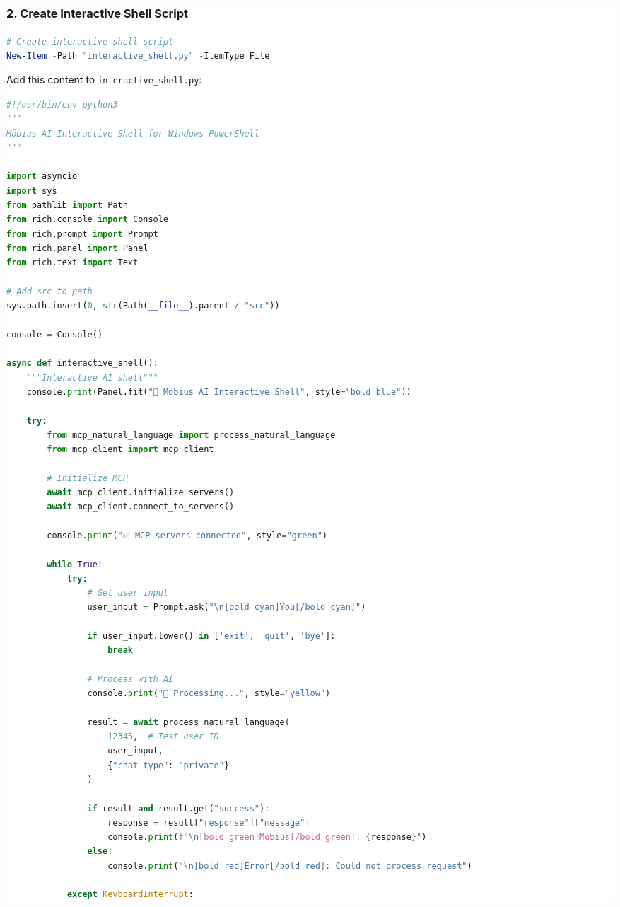 ### 2. Create Interactive Shell Script
```powershell
# Create interactive shell script
New-Item -Path "interactive_shell.py" -ItemType File
```

Add this content to `interactive_shell.py`:
```python
#!/usr/bin/env python3
"""
Möbius AI Interactive Shell for Windows PowerShell
"""

import asyncio
import sys
from pathlib import Path
from rich.console import Console
from rich.prompt import Prompt
from rich.panel import Panel
from rich.text import Text

# Add src to path
sys.path.insert(0, str(Path(__file__).parent / "src"))

console = Console()

async def interactive_shell():
    """Interactive AI shell"""
    console.print(Panel.fit("🤖 Möbius AI Interactive Shell", style="bold blue"))
    
    try:
        from mcp_natural_language import process_natural_language
        from mcp_client import mcp_client
        
        # Initialize MCP
        await mcp_client.initialize_servers()
        await mcp_client.connect_to_servers()
        
        console.print("✅ MCP servers connected", style="green")
        
        while True:
            try:
                # Get user input
                user_input = Prompt.ask("\n[bold cyan]You[/bold cyan]")
                
                if user_input.lower() in ['exit', 'quit', 'bye']:
                    break
                
                # Process with AI
                console.print("🤔 Processing...", style="yellow")
                
                result = await process_natural_language(
                    12345,  # Test user ID
                    user_input,
                    {"chat_type": "private"}
                )
                
                if result and result.get("success"):
                    response = result["response"]["message"]
                    console.print(f"\n[bold green]Möbius[/bold green]: {response}")
                else:
                    console.print("\n[bold red]Error[/bold red]: Could not process request")
                
            except KeyboardInterrupt:
```